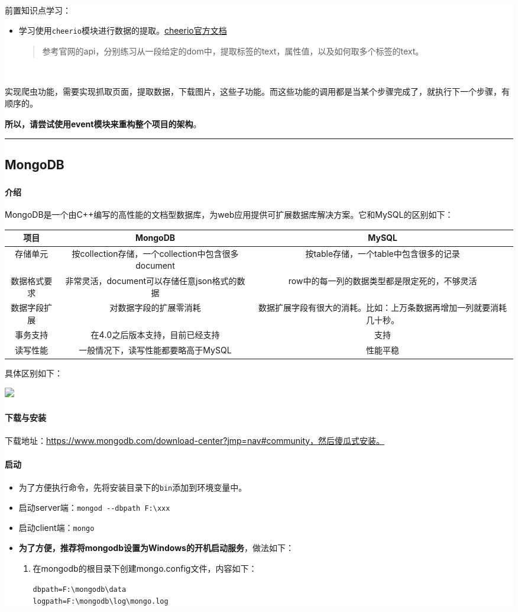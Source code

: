 前置知识点学习：

- 学习使用`cheerio`模块进行数据的提取。[cheerio官方文档](https://cheerio.js.org/)

  > 参考官网的api，分别练习从一段给定的dom中，提取标签的text，属性值，以及如何取多个标签的text。

  ​



实现爬虫功能，需要实现抓取页面，提取数据，下载图片，这些子功能。而这些功能的调用都是当某个步骤完成了，就执行下一个步骤，有顺序的。

**所以，请尝试使用event模块来重构整个项目的架构**。

____



## MongoDB



#### 介绍

MongoDB是一个由C++编写的高性能的文档型数据库，为web应用提供可扩展数据库解决方案。它和MySQL的区别如下：

|     项目     |                      MongoDB                       |                            MySQL                             |
| :----------: | :------------------------------------------------: | :----------------------------------------------------------: |
|   存储单元   | 按collection存储，一个collection中包含很多document |            按table存储，一个table中包含很多的记录            |
| 数据格式要求 |    非常灵活，document可以存储任意json格式的数据    |        row中的每一列的数据类型都是限定死的，不够灵活         |
| 数据字段扩展 |               对数据字段的扩展零消耗               | 数据扩展字段有很大的消耗。比如：上万条数据再增加一列就要消耗几十秒。 |
|   事务支持   |          在4.0之后版本支持，目前已经支持           |                             支持                             |
|   读写性能   |        一般情况下，读写性能都要略高于MySQL         |                           性能平稳                           |

具体区别如下：

![](http://ww1.sinaimg.cn/large/71b38f2cgy1fpyb1t9110j20qe08swf5.jpg)



#### 下载与安装

下载地址：https://www.mongodb.com/download-center?jmp=nav#community，然后傻瓜式安装。

#### 启动

- 为了方便执行命令，先将安装目录下的`bin`添加到环境变量中。

- 启动server端：`mongod --dbpath F:\xxx`

- 启动client端：`mongo`

- **为了方便，推荐将mongodb设置为Windows的开机启动服务**，做法如下：

  1. 在mongodb的根目录下创建mongo.config文件，内容如下：

     ```
     dbpath=F:\mongodb\data
     logpath=F:\mongodb\log\mongo.log
     ```
